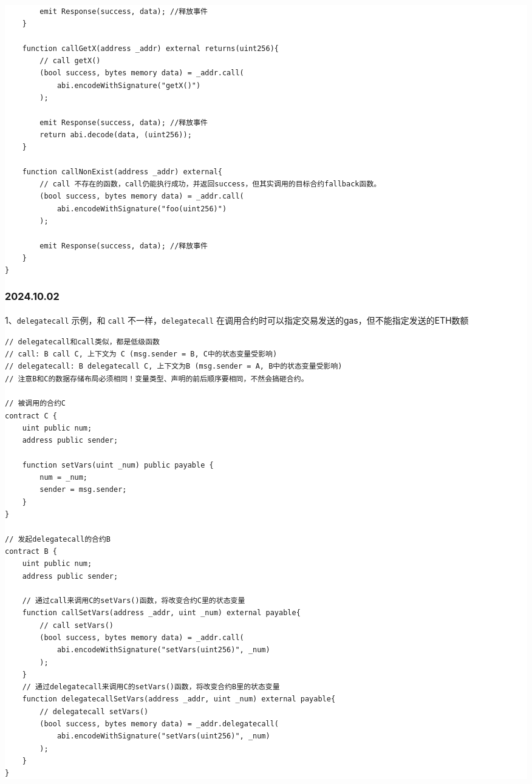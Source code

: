 ```solidity
        emit Response(success, data); //释放事件
    }

    function callGetX(address _addr) external returns(uint256){
        // call getX()
        (bool success, bytes memory data) = _addr.call(
            abi.encodeWithSignature("getX()")
        );

        emit Response(success, data); //释放事件
        return abi.decode(data, (uint256));
    }

    function callNonExist(address _addr) external{
        // call 不存在的函数，call仍能执行成功，并返回success，但其实调用的目标合约fallback函数。
        (bool success, bytes memory data) = _addr.call(
            abi.encodeWithSignature("foo(uint256)")
        );

        emit Response(success, data); //释放事件
    }
}
```
### 2024.10.02
1、`delegatecall` 示例，和 `call` 不一样，`delegatecall` 在调用合约时可以指定交易发送的gas，但不能指定发送的ETH数额

```solidity
// delegatecall和call类似，都是低级函数
// call: B call C, 上下文为 C (msg.sender = B, C中的状态变量受影响)
// delegatecall: B delegatecall C, 上下文为B (msg.sender = A, B中的状态变量受影响)
// 注意B和C的数据存储布局必须相同！变量类型、声明的前后顺序要相同，不然会搞砸合约。

// 被调用的合约C
contract C {
    uint public num;
    address public sender;

    function setVars(uint _num) public payable {
        num = _num;
        sender = msg.sender;
    }
}

// 发起delegatecall的合约B
contract B {
    uint public num;
    address public sender;

    // 通过call来调用C的setVars()函数，将改变合约C里的状态变量
    function callSetVars(address _addr, uint _num) external payable{
        // call setVars()
        (bool success, bytes memory data) = _addr.call(
            abi.encodeWithSignature("setVars(uint256)", _num)
        );
    }
    // 通过delegatecall来调用C的setVars()函数，将改变合约B里的状态变量
    function delegatecallSetVars(address _addr, uint _num) external payable{
        // delegatecall setVars()
        (bool success, bytes memory data) = _addr.delegatecall(
            abi.encodeWithSignature("setVars(uint256)", _num)
        );
    }
}
```